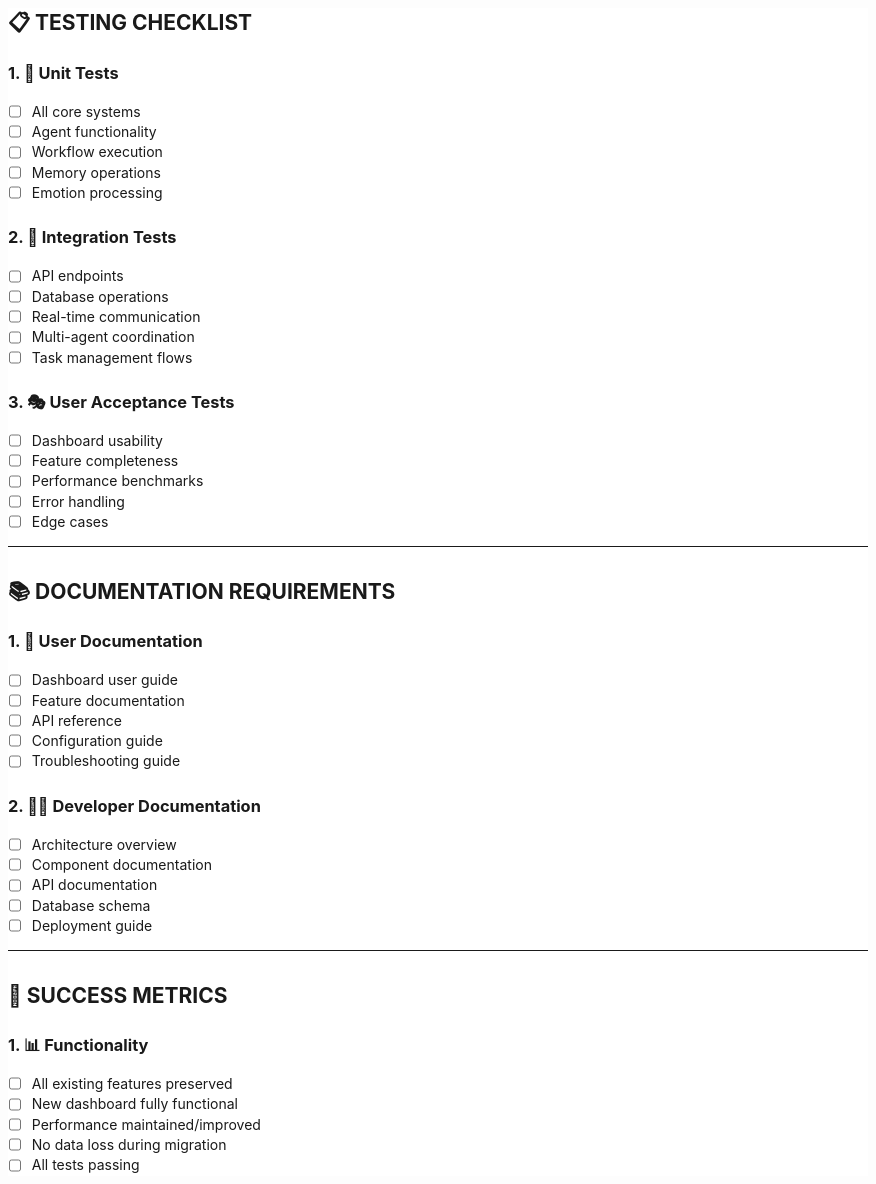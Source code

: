 ## 📋 TESTING CHECKLIST

### 1. 🧪 **Unit Tests**
- [ ] All core systems
- [ ] Agent functionality
- [ ] Workflow execution
- [ ] Memory operations
- [ ] Emotion processing

### 2. 🔗 **Integration Tests**
- [ ] API endpoints
- [ ] Database operations
- [ ] Real-time communication
- [ ] Multi-agent coordination
- [ ] Task management flows

### 3. 🎭 **User Acceptance Tests**
- [ ] Dashboard usability
- [ ] Feature completeness
- [ ] Performance benchmarks
- [ ] Error handling
- [ ] Edge cases

---

## 📚 DOCUMENTATION REQUIREMENTS

### 1. 📖 **User Documentation**
- [ ] Dashboard user guide
- [ ] Feature documentation
- [ ] API reference
- [ ] Configuration guide
- [ ] Troubleshooting guide

### 2. 👨‍💻 **Developer Documentation**
- [ ] Architecture overview
- [ ] Component documentation
- [ ] API documentation
- [ ] Database schema
- [ ] Deployment guide

---

## 🎯 SUCCESS METRICS

### 1. 📊 **Functionality**
- [ ] All existing features preserved
- [ ] New dashboard fully functional
- [ ] Performance maintained/improved
- [ ] No data loss during migration
- [ ] All tests passing
